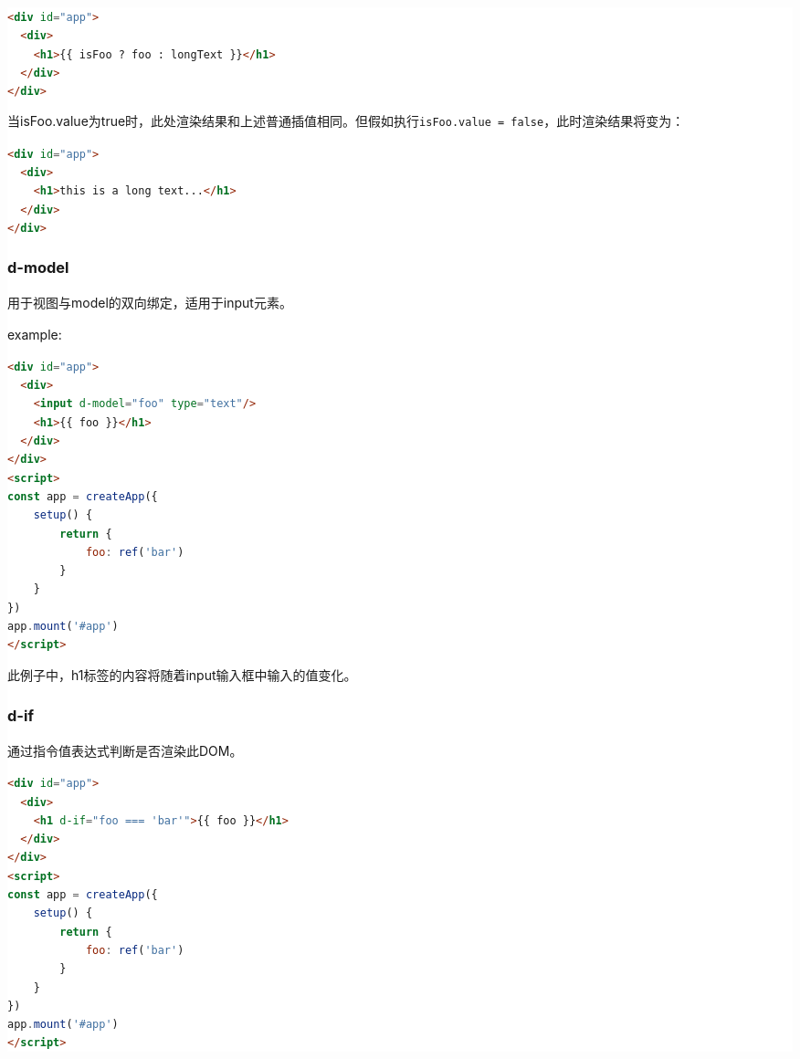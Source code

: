 ```html
<div id="app">
  <div>
  	<h1>{{ isFoo ? foo : longText }}</h1>
  </div>
</div>
```

当isFoo.value为true时，此处渲染结果和上述普通插值相同。但假如执行`isFoo.value = false`，此时渲染结果将变为：

```html
<div id="app">
  <div>
  	<h1>this is a long text...</h1>
  </div>
</div>
```

### d-model

用于视图与model的双向绑定，适用于input元素。

example:

```html
<div id="app">
  <div>
    <input d-model="foo" type="text"/>
  	<h1>{{ foo }}</h1>
  </div>
</div>
<script>
const app = createApp({
    setup() {
        return {
            foo: ref('bar')
        }
    }
})
app.mount('#app')
</script>
```

此例子中，h1标签的内容将随着input输入框中输入的值变化。

### d-if

通过指令值表达式判断是否渲染此DOM。

```html
<div id="app">
  <div>
  	<h1 d-if="foo === 'bar'">{{ foo }}</h1>
  </div>
</div>
<script>
const app = createApp({
    setup() {
        return {
            foo: ref('bar')
        }
    }
})
app.mount('#app')
</script>
```

